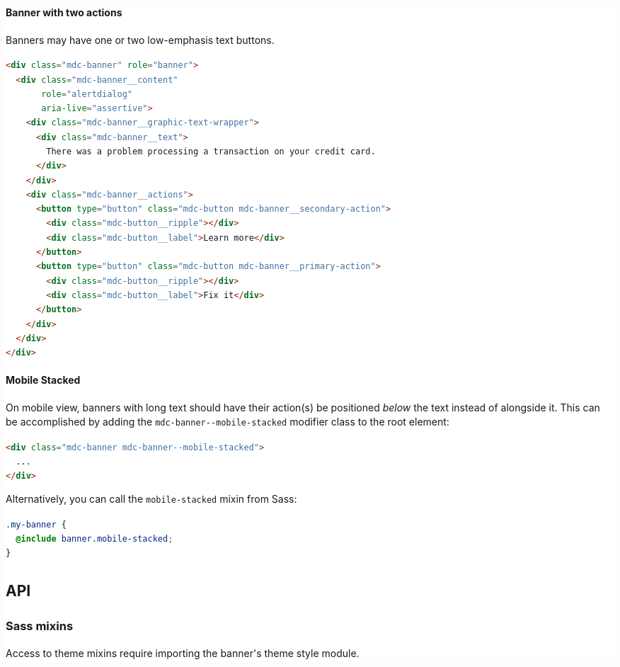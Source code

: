 #### Banner with two actions

Banners may have one or two low-emphasis text buttons.

```html
<div class="mdc-banner" role="banner">
  <div class="mdc-banner__content"
       role="alertdialog"
       aria-live="assertive">
    <div class="mdc-banner__graphic-text-wrapper">
      <div class="mdc-banner__text">
        There was a problem processing a transaction on your credit card.
      </div>
    </div>
    <div class="mdc-banner__actions">
      <button type="button" class="mdc-button mdc-banner__secondary-action">
        <div class="mdc-button__ripple"></div>
        <div class="mdc-button__label">Learn more</div>
      </button>
      <button type="button" class="mdc-button mdc-banner__primary-action">
        <div class="mdc-button__ripple"></div>
        <div class="mdc-button__label">Fix it</div>
      </button>
    </div>
  </div>
</div>
```


#### Mobile Stacked

On mobile view, banners with long text should have their action(s) be positioned _below_ the text instead of alongside it. This can be accomplished by adding the `mdc-banner--mobile-stacked` modifier class to the root element:

```html
<div class="mdc-banner mdc-banner--mobile-stacked">
  ...
</div>
```

Alternatively, you can call the `mobile-stacked` mixin from Sass:

```scss
.my-banner {
  @include banner.mobile-stacked;
}
```

## API

### Sass mixins

Access to theme mixins require importing the banner's theme style module.
